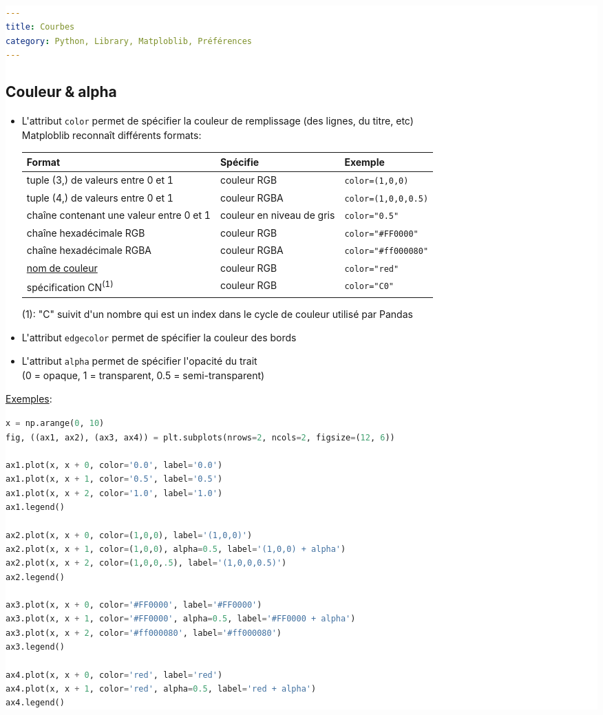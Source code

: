 ```yaml
---
title: Courbes
category: Python, Library, Matploblib, Préférences
---
```


## Couleur & alpha

* L'attribut `color` permet de spécifier la couleur de remplissage (des lignes, du titre, etc)  
  Matploblib reconnaît différents formats:

  | Format | Spécifie | Exemple
  |---     |---       |---
  | tuple (3,) de valeurs entre 0 et 1 | couleur RGB  | `color=(1,0,0)`
  | tuple (4,) de valeurs entre 0 et 1 | couleur RGBA | `color=(1,0,0,0.5)`
  | chaîne contenant une valeur entre 0 et 1 | couleur en niveau de gris | `color="0.5"`
  | chaîne hexadécimale RGB  | couleur RGB   | `color="#FF0000"`
  | chaîne hexadécimale RGBA | couleur RGBA | `color="#ff000080"`
  | [nom de couleur](https://matplotlib.org/3.1.0/gallery/color/named_colors.html) | couleur RGB | `color="red"`
  | spécification CN<sup>(1)</sup> | couleur RGB | `color="C0"`

  (1): "C" suivit d'un nombre qui est un index dans le cycle de couleur utilisé par Pandas

* L'attribut `edgecolor` permet de spécifier la couleur des bords
* L'attribut `alpha` permet de spécifier l'opacité du trait  
  (0 = opaque, 1 = transparent, 0.5 = semi-transparent)

<ins>Exemples</ins>:

``` python
x = np.arange(0, 10)
fig, ((ax1, ax2), (ax3, ax4)) = plt.subplots(nrows=2, ncols=2, figsize=(12, 6))

ax1.plot(x, x + 0, color='0.0', label='0.0')
ax1.plot(x, x + 1, color='0.5', label='0.5')
ax1.plot(x, x + 2, color='1.0', label='1.0')
ax1.legend()

ax2.plot(x, x + 0, color=(1,0,0), label='(1,0,0)')
ax2.plot(x, x + 1, color=(1,0,0), alpha=0.5, label='(1,0,0) + alpha')
ax2.plot(x, x + 2, color=(1,0,0,.5), label='(1,0,0,0.5)')
ax2.legend()

ax3.plot(x, x + 0, color='#FF0000', label='#FF0000')
ax3.plot(x, x + 1, color='#FF0000', alpha=0.5, label='#FF0000 + alpha')
ax3.plot(x, x + 2, color='#ff000080', label='#ff000080')
ax3.legend()

ax4.plot(x, x + 0, color='red', label='red')
ax4.plot(x, x + 1, color='red', alpha=0.5, label='red + alpha')
ax4.legend()
```
